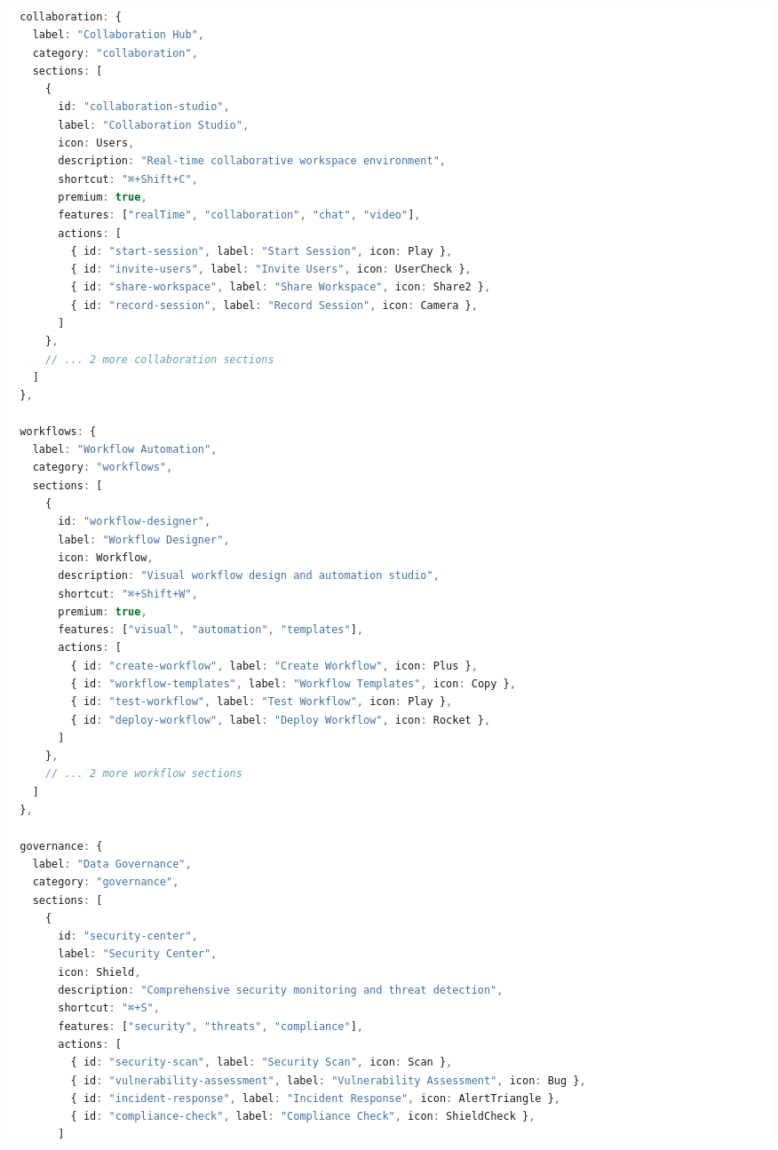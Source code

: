 ```typescript
  collaboration: {
    label: "Collaboration Hub",
    category: "collaboration",
    sections: [
      {
        id: "collaboration-studio",
        label: "Collaboration Studio",
        icon: Users,
        description: "Real-time collaborative workspace environment",
        shortcut: "⌘+Shift+C",
        premium: true,
        features: ["realTime", "collaboration", "chat", "video"],
        actions: [
          { id: "start-session", label: "Start Session", icon: Play },
          { id: "invite-users", label: "Invite Users", icon: UserCheck },
          { id: "share-workspace", label: "Share Workspace", icon: Share2 },
          { id: "record-session", label: "Record Session", icon: Camera },
        ]
      },
      // ... 2 more collaboration sections
    ]
  },
  
  workflows: {
    label: "Workflow Automation",
    category: "workflows",
    sections: [
      {
        id: "workflow-designer",
        label: "Workflow Designer",
        icon: Workflow,
        description: "Visual workflow design and automation studio",
        shortcut: "⌘+Shift+W",
        premium: true,
        features: ["visual", "automation", "templates"],
        actions: [
          { id: "create-workflow", label: "Create Workflow", icon: Plus },
          { id: "workflow-templates", label: "Workflow Templates", icon: Copy },
          { id: "test-workflow", label: "Test Workflow", icon: Play },
          { id: "deploy-workflow", label: "Deploy Workflow", icon: Rocket },
        ]
      },
      // ... 2 more workflow sections
    ]
  },
  
  governance: {
    label: "Data Governance",
    category: "governance",
    sections: [
      {
        id: "security-center",
        label: "Security Center",
        icon: Shield,
        description: "Comprehensive security monitoring and threat detection",
        shortcut: "⌘+S",
        features: ["security", "threats", "compliance"],
        actions: [
          { id: "security-scan", label: "Security Scan", icon: Scan },
          { id: "vulnerability-assessment", label: "Vulnerability Assessment", icon: Bug },
          { id: "incident-response", label: "Incident Response", icon: AlertTriangle },
          { id: "compliance-check", label: "Compliance Check", icon: ShieldCheck },
        ]
```